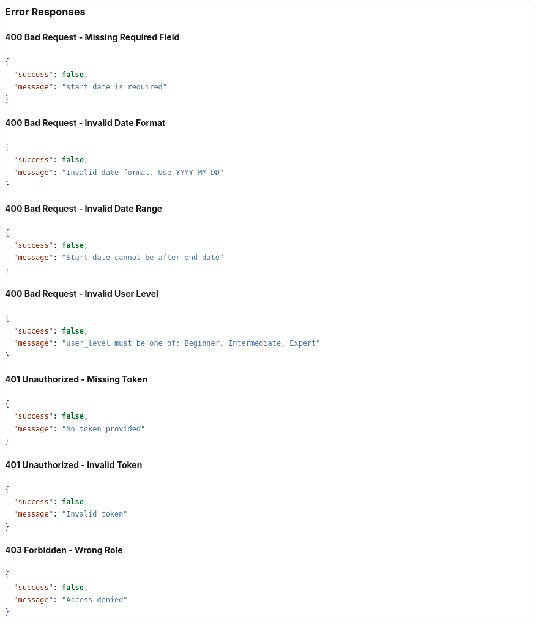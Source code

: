 ### Error Responses

#### 400 Bad Request - Missing Required Field
```json
{
  "success": false,
  "message": "start_date is required"
}
```

#### 400 Bad Request - Invalid Date Format
```json
{
  "success": false,
  "message": "Invalid date format. Use YYYY-MM-DD"
}
```

#### 400 Bad Request - Invalid Date Range
```json
{
  "success": false,
  "message": "Start date cannot be after end date"
}
```

#### 400 Bad Request - Invalid User Level
```json
{
  "success": false,
  "message": "user_level must be one of: Beginner, Intermediate, Expert"
}
```

#### 401 Unauthorized - Missing Token
```json
{
  "success": false,
  "message": "No token provided"
}
```

#### 401 Unauthorized - Invalid Token
```json
{
  "success": false,
  "message": "Invalid token"
}
```

#### 403 Forbidden - Wrong Role
```json
{
  "success": false,
  "message": "Access denied"
}
```
